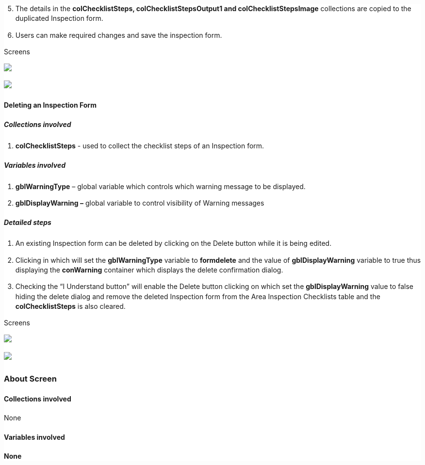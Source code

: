 5.  The details in the **colChecklistSteps, colChecklistStepsOutput1 and
    colChecklistStepsImage** collections are copied to the duplicated Inspection
    form.

6.  Users can make required changes and save the inspection form.

Screens

![](media/inspection-architecture/8432472d2ede0af3b7731a7520e2e032.png)

![](media/inspection-architecture/7c8599a7ac5b975b727d35361b5132c7.png)

#### Deleting an Inspection Form 

##### Collections involved

1.  **colChecklistSteps** - used to collect the checklist steps of an Inspection
    form.

##### Variables involved

1.  **gblWarningType** – global variable which controls which warning message to
    be displayed.

2.  **gblDisplayWarning –** global variable to control visibility of Warning
    messages

##### Detailed steps

1.  An existing Inspection form can be deleted by clicking on the Delete button
    while it is being edited.

2.  Clicking in which will set the **gblWarningType** variable to **formdelete**
    and the value of **gblDisplayWarning** variable to true thus displaying the
    **conWarning** container which displays the delete confirmation dialog.

3.  Checking the “I Understand button” will enable the Delete button clicking on
    which set the **gblDisplayWarning** value to false hiding the delete dialog
    and remove the deleted Inspection form from the Area Inspection Checklists
    table and the **colChecklistSteps** is also cleared.

Screens

![](media/inspection-architecture/ee94cb895a812523b8ea15bac4e120f6.png)

![](media/inspection-architecture/bc31d3f37effd0f5c6b003bf000eda9b.png)

### About Screen 

#### Collections involved

None

#### Variables involved

**None**  
